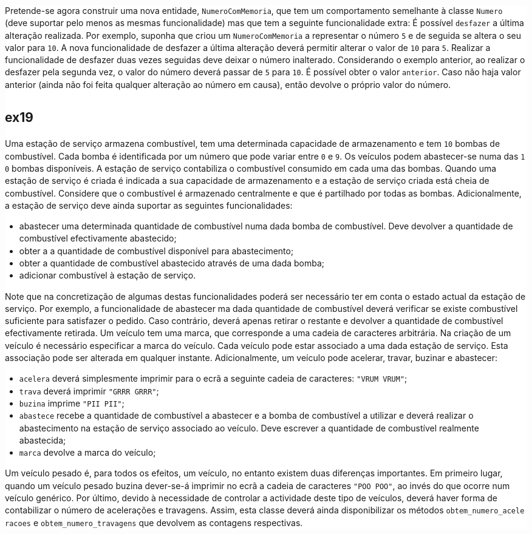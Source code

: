Pretende-se agora construir uma nova entidade, `NumeroComMemoria`, que tem um comportamento semelhante à classe `Numero` (deve suportar pelo menos as mesmas funcionalidade) mas que tem a seguinte funcionalidade extra:
É possível `desfazer` a última alteração realizada. Por exemplo, suponha que criou um `NumeroComMemoria` a representar o número `5` e de seguida se altera o seu valor para `10`. A nova funcionalidade de desfazer a última alteração deverá permitir alterar o valor de `10` para `5`.
Realizar a funcionalidade de desfazer duas vezes seguidas deve deixar o número inalterado. Considerando o exemplo anterior, ao realizar o desfazer pela segunda vez, o valor do número deverá passar de `5` para `10`.
É possível obter o valor `anterior`. Caso não haja valor anterior (ainda não foi feita qualquer alteração ao número em causa), então devolve o próprio valor do número.


## ex19
Uma estação de serviço armazena combustível, tem uma determinada capacidade de armazenamento e tem `10` bombas de combustível.
Cada bomba é identificada por um número que pode variar entre `0` e `9`.
Os veículos podem abastecer-se numa das `10` bombas disponíveis.
A estação de serviço contabiliza o combustível consumido em cada uma das bombas.
Quando uma estação de serviço é criada é indicada a sua capacidade de armazenamento e a estação de serviço criada está cheia de combustível.
Considere que o combustível é armazenado centralmente e que é partilhado por todas as bombas.
Adicionalmente, a estação de serviço deve ainda suportar as seguintes funcionalidades:

- abastecer uma determinada quantidade de combustível numa dada bomba de combustível.
	Deve devolver a quantidade de combustível efectivamente abastecido;
- obter a a quantidade de combustível disponível para abastecimento;
- obter a quantidade de combustível abastecido através de uma dada bomba;
- adicionar combustível à estação de serviço.

Note que na concretização de algumas destas funcionalidades poderá ser necessário ter em conta o estado actual da estação de serviço.
Por exemplo, a funcionalidade de abastecer ma dada quantidade de combustível  deverá verificar se existe combustível suficiente para satisfazer o pedido.
Caso contrário, deverá apenas retirar o restante e devolver a quantidade de combustível efectivamente retirada.
Um veículo tem uma marca, que corresponde a uma cadeia de caracteres arbitrária.
Na criação de um veículo é necessário especificar a marca do veículo.
Cada veículo pode estar associado a uma dada estação de serviço.
Esta associação pode ser alterada em qualquer instante.
Adicionalmente, um veículo pode acelerar, travar, buzinar e abastecer:

- `acelera` deverá simplesmente imprimir para o ecrã a seguinte cadeia de caracteres: `"VRUM VRUM"`;
- `trava` deverá imprimir `"GRRR GRRR"`;
- `buzina` imprime `"PII PII"`;
- `abastece` recebe a quantidade de combustível a abastecer e a bomba de combustível a utilizar e deverá realizar o abastecimento na estação de serviço associado ao veículo.
	Deve escrever a quantidade de combustível realmente abastecida;
- `marca` devolve a marca do veículo;

Um veículo pesado é, para todos os efeitos, um veículo, no entanto existem duas diferenças importantes.
Em primeiro lugar, quando um veículo pesado buzina dever-se-á imprimir no ecrã a cadeia de caracteres `"POO POO"`, ao invés do que ocorre num veículo genérico.
Por último, devido à necessidade de controlar a actividade deste tipo de veículos, deverá haver forma de contabilizar o número de acelerações e travagens.
Assim, esta classe deverá ainda disponibilizar os métodos `obtem_numero_aceleracoes` e `obtem_numero_travagens` que devolvem as contagens respectivas.
